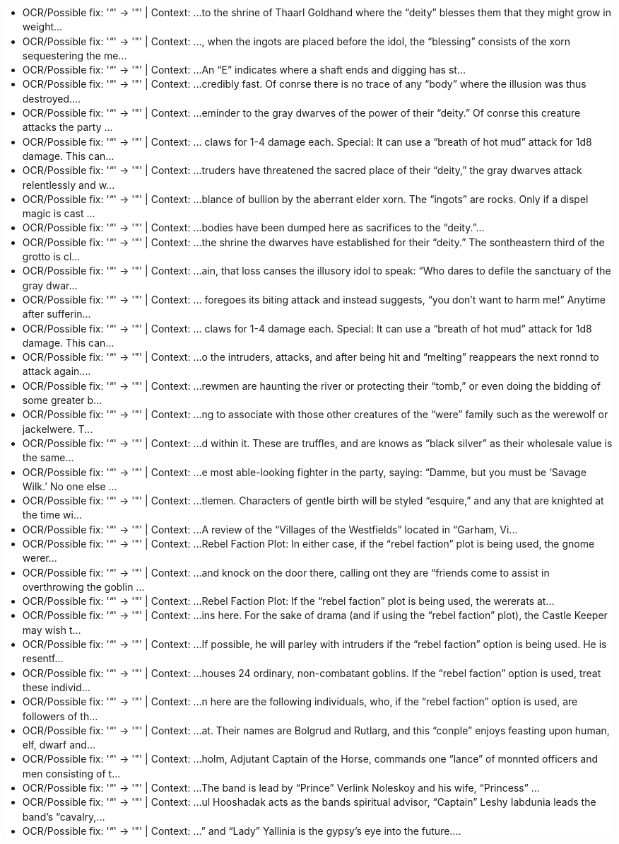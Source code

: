 - OCR/Possible fix: '“' → '"' | Context: ...to the shrine of Thaarl Goldhand where the “deity” blesses them that they might grow in weight...
- OCR/Possible fix: '“' → '"' | Context: ..., when the ingots are placed before the idol, the “blessing” consists of the xorn sequestering the me...
- OCR/Possible fix: '“' → '"' | Context: ...An “E” indicates where a shaft ends and digging has st...
- OCR/Possible fix: '“' → '"' | Context: ...credibly fast. Of conrse there is no trace of any “body” where the illusion was thus destroyed....
- OCR/Possible fix: '“' → '"' | Context: ...eminder to the gray dwarves of the power of their “deity.” Of conrse this creature attacks the party ...
- OCR/Possible fix: '“' → '"' | Context: ... claws for 1-4 damage each. Special: It can use a “breath of hot mud” attack for 1d8 damage. This can...
- OCR/Possible fix: '“' → '"' | Context: ...truders have threatened the sacred place of their “deity,” the gray dwarves attack relentlessly and w...
- OCR/Possible fix: '“' → '"' | Context: ...blance of bullion by the aberrant elder xorn. The “ingots” are rocks. Only if a dispel magic is cast ...
- OCR/Possible fix: '“' → '"' | Context: ...bodies have been dumped here as sacrifices to the “deity.”...
- OCR/Possible fix: '“' → '"' | Context: ...the shrine the dwarves have established for their “deity.” The sontheastern third of the grotto is cl...
- OCR/Possible fix: '“' → '"' | Context: ...ain, that loss canses the illusory idol to speak: “Who dares to defile the sanctuary of the gray dwar...
- OCR/Possible fix: '“' → '"' | Context: ... foregoes its biting attack and instead suggests, “you don’t want to harm me!” Anytime after sufferin...
- OCR/Possible fix: '“' → '"' | Context: ... claws for 1-4 damage each. Special: It can use a “breath of hot mud” attack for 1d8 damage. This can...
- OCR/Possible fix: '“' → '"' | Context: ...o the intruders, attacks, and after being hit and “melting” reappears the next ronnd to attack again....
- OCR/Possible fix: '“' → '"' | Context: ...rewmen are haunting the river or protecting their “tomb,” or even doing the bidding of some greater b...
- OCR/Possible fix: '“' → '"' | Context: ...ng to associate with those other creatures of the “were” family such as the werewolf or jackelwere. T...
- OCR/Possible fix: '“' → '"' | Context: ...d within it. These are truffles, and are knows as “black silver” as their wholesale value is the same...
- OCR/Possible fix: '“' → '"' | Context: ...e most able-looking fighter in the party, saying: “Damme, but you must be ‘Savage Wilk.’ No one else ...
- OCR/Possible fix: '“' → '"' | Context: ...tlemen. Characters of gentle birth will be styled “esquire,” and any that are knighted at the time wi...
- OCR/Possible fix: '“' → '"' | Context: ...A review of the “Villages of the Westfields” located in “Garham, Vi...
- OCR/Possible fix: '“' → '"' | Context: ...Rebel Faction Plot: In either case, if the “rebel faction” plot is being used, the gnome werer...
- OCR/Possible fix: '“' → '"' | Context: ...and knock on the door there, calling ont they are “friends come to assist in overthrowing the goblin ...
- OCR/Possible fix: '“' → '"' | Context: ...Rebel Faction Plot: If the “rebel faction” plot is being used, the wererats at...
- OCR/Possible fix: '“' → '"' | Context: ...ins here. For the sake of drama (and if using the “rebel faction” plot), the Castle Keeper may wish t...
- OCR/Possible fix: '“' → '"' | Context: ...If possible, he will parley with intruders if the “rebel faction” option is being used. He is resentf...
- OCR/Possible fix: '“' → '"' | Context: ...houses 24 ordinary, non-combatant goblins. If the “rebel faction” option is used, treat these individ...
- OCR/Possible fix: '“' → '"' | Context: ...n here are the following individuals, who, if the “rebel faction” option is used, are followers of th...
- OCR/Possible fix: '“' → '"' | Context: ...at. Their names are Bolgrud and Rutlarg, and this “conple” enjoys feasting upon human, elf, dwarf and...
- OCR/Possible fix: '“' → '"' | Context: ...holm, Adjutant Captain of the Horse, commands one “lance” of monnted officers and men consisting of t...
- OCR/Possible fix: '“' → '"' | Context: ...The band is lead by “Prince” Verlink Noleskoy and his wife, “Princess” ...
- OCR/Possible fix: '“' → '"' | Context: ...ul Hooshadak acts as the bands spiritual advisor, “Captain” Leshy Iabdunia leads the band’s “cavalry,...
- OCR/Possible fix: '“' → '"' | Context: ...” and “Lady” Yallinia is the gypsy’s eye into the future....